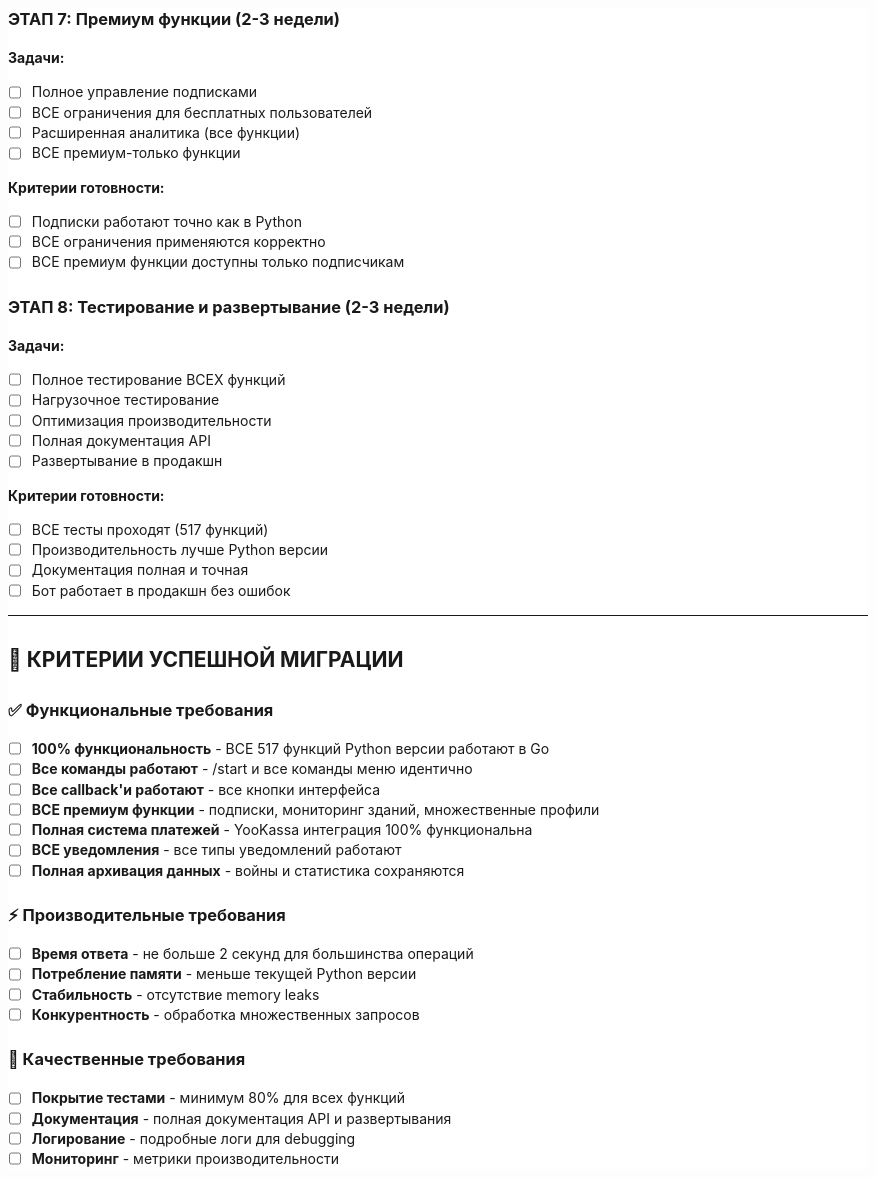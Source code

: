 ### **ЭТАП 7: Премиум функции (2-3 недели)**
**Задачи:**
- [ ] Полное управление подписками
- [ ] ВСЕ ограничения для бесплатных пользователей
- [ ] Расширенная аналитика (все функции)
- [ ] ВСЕ премиум-только функции

**Критерии готовности:**
- [ ] Подписки работают точно как в Python
- [ ] ВСЕ ограничения применяются корректно
- [ ] ВСЕ премиум функции доступны только подписчикам

### **ЭТАП 8: Тестирование и развертывание (2-3 недели)**
**Задачи:**
- [ ] Полное тестирование ВСЕХ функций
- [ ] Нагрузочное тестирование
- [ ] Оптимизация производительности
- [ ] Полная документация API
- [ ] Развертывание в продакшн

**Критерии готовности:**
- [ ] ВСЕ тесты проходят (517 функций)
- [ ] Производительность лучше Python версии
- [ ] Документация полная и точная
- [ ] Бот работает в продакшн без ошибок

---

## 🎯 КРИТЕРИИ УСПЕШНОЙ МИГРАЦИИ

### ✅ Функциональные требования
- [ ] **100% функциональность** - ВСЕ 517 функций Python версии работают в Go
- [ ] **Все команды работают** - /start и все команды меню идентично
- [ ] **Все callback'и работают** - все кнопки интерфейса
- [ ] **ВСЕ премиум функции** - подписки, мониторинг зданий, множественные профили
- [ ] **Полная система платежей** - YooKassa интеграция 100% функциональна
- [ ] **ВСЕ уведомления** - все типы уведомлений работают
- [ ] **Полная архивация данных** - войны и статистика сохраняются

### ⚡ Производительные требования
- [ ] **Время ответа** - не больше 2 секунд для большинства операций
- [ ] **Потребление памяти** - меньше текущей Python версии
- [ ] **Стабильность** - отсутствие memory leaks
- [ ] **Конкурентность** - обработка множественных запросов

### 🧪 Качественные требования
- [ ] **Покрытие тестами** - минимум 80% для всех функций
- [ ] **Документация** - полная документация API и развертывания
- [ ] **Логирование** - подробные логи для debugging
- [ ] **Мониторинг** - метрики производительности
